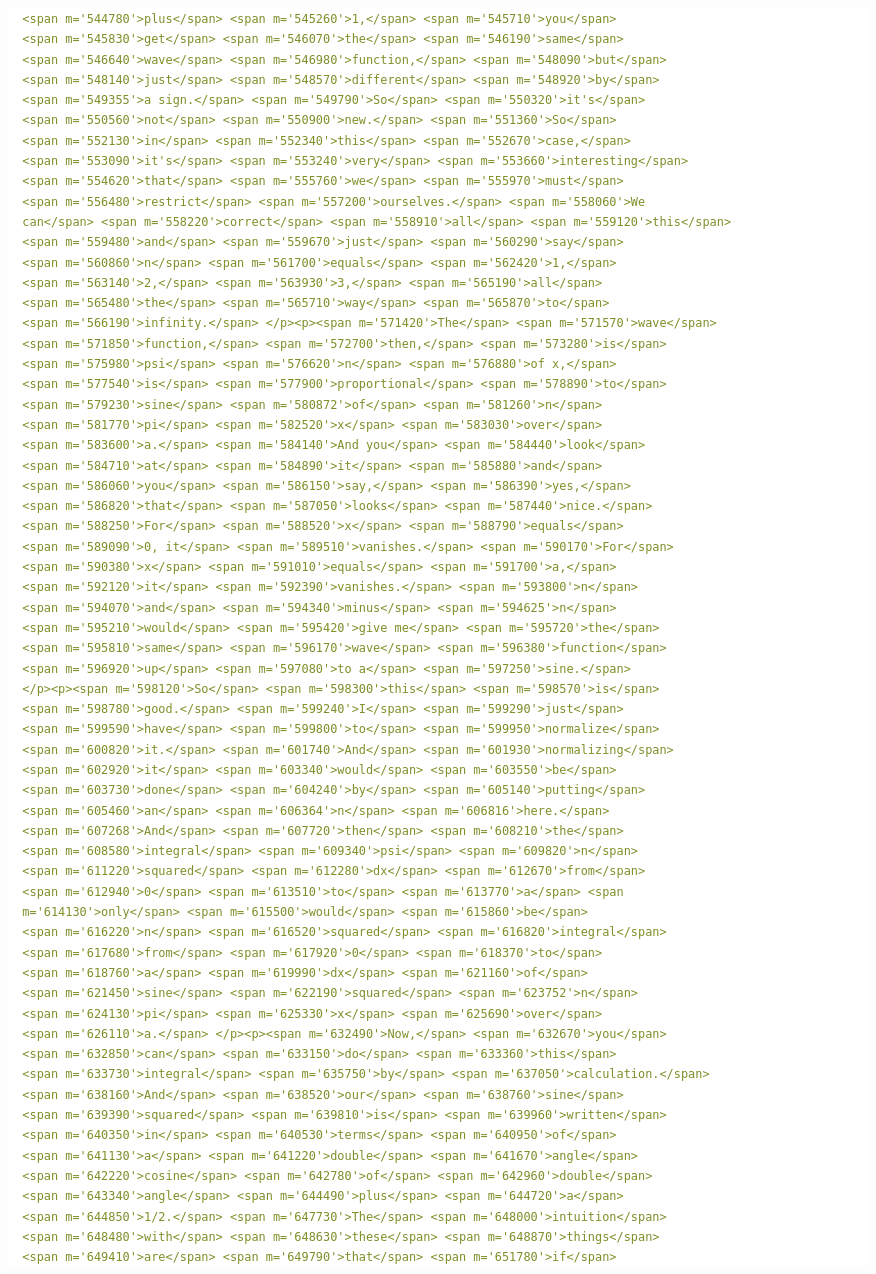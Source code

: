 ```yaml
  <span m='544780'>plus</span> <span m='545260'>1,</span> <span m='545710'>you</span>
  <span m='545830'>get</span> <span m='546070'>the</span> <span m='546190'>same</span>
  <span m='546640'>wave</span> <span m='546980'>function,</span> <span m='548090'>but</span>
  <span m='548140'>just</span> <span m='548570'>different</span> <span m='548920'>by</span>
  <span m='549355'>a sign.</span> <span m='549790'>So</span> <span m='550320'>it's</span>
  <span m='550560'>not</span> <span m='550900'>new.</span> <span m='551360'>So</span>
  <span m='552130'>in</span> <span m='552340'>this</span> <span m='552670'>case,</span>
  <span m='553090'>it's</span> <span m='553240'>very</span> <span m='553660'>interesting</span>
  <span m='554620'>that</span> <span m='555760'>we</span> <span m='555970'>must</span>
  <span m='556480'>restrict</span> <span m='557200'>ourselves.</span> <span m='558060'>We
  can</span> <span m='558220'>correct</span> <span m='558910'>all</span> <span m='559120'>this</span>
  <span m='559480'>and</span> <span m='559670'>just</span> <span m='560290'>say</span>
  <span m='560860'>n</span> <span m='561700'>equals</span> <span m='562420'>1,</span>
  <span m='563140'>2,</span> <span m='563930'>3,</span> <span m='565190'>all</span>
  <span m='565480'>the</span> <span m='565710'>way</span> <span m='565870'>to</span>
  <span m='566190'>infinity.</span> </p><p><span m='571420'>The</span> <span m='571570'>wave</span>
  <span m='571850'>function,</span> <span m='572700'>then,</span> <span m='573280'>is</span>
  <span m='575980'>psi</span> <span m='576620'>n</span> <span m='576880'>of x,</span>
  <span m='577540'>is</span> <span m='577900'>proportional</span> <span m='578890'>to</span>
  <span m='579230'>sine</span> <span m='580872'>of</span> <span m='581260'>n</span>
  <span m='581770'>pi</span> <span m='582520'>x</span> <span m='583030'>over</span>
  <span m='583600'>a.</span> <span m='584140'>And you</span> <span m='584440'>look</span>
  <span m='584710'>at</span> <span m='584890'>it</span> <span m='585880'>and</span>
  <span m='586060'>you</span> <span m='586150'>say,</span> <span m='586390'>yes,</span>
  <span m='586820'>that</span> <span m='587050'>looks</span> <span m='587440'>nice.</span>
  <span m='588250'>For</span> <span m='588520'>x</span> <span m='588790'>equals</span>
  <span m='589090'>0, it</span> <span m='589510'>vanishes.</span> <span m='590170'>For</span>
  <span m='590380'>x</span> <span m='591010'>equals</span> <span m='591700'>a,</span>
  <span m='592120'>it</span> <span m='592390'>vanishes.</span> <span m='593800'>n</span>
  <span m='594070'>and</span> <span m='594340'>minus</span> <span m='594625'>n</span>
  <span m='595210'>would</span> <span m='595420'>give me</span> <span m='595720'>the</span>
  <span m='595810'>same</span> <span m='596170'>wave</span> <span m='596380'>function</span>
  <span m='596920'>up</span> <span m='597080'>to a</span> <span m='597250'>sine.</span>
  </p><p><span m='598120'>So</span> <span m='598300'>this</span> <span m='598570'>is</span>
  <span m='598780'>good.</span> <span m='599240'>I</span> <span m='599290'>just</span>
  <span m='599590'>have</span> <span m='599800'>to</span> <span m='599950'>normalize</span>
  <span m='600820'>it.</span> <span m='601740'>And</span> <span m='601930'>normalizing</span>
  <span m='602920'>it</span> <span m='603340'>would</span> <span m='603550'>be</span>
  <span m='603730'>done</span> <span m='604240'>by</span> <span m='605140'>putting</span>
  <span m='605460'>an</span> <span m='606364'>n</span> <span m='606816'>here.</span>
  <span m='607268'>And</span> <span m='607720'>then</span> <span m='608210'>the</span>
  <span m='608580'>integral</span> <span m='609340'>psi</span> <span m='609820'>n</span>
  <span m='611220'>squared</span> <span m='612280'>dx</span> <span m='612670'>from</span>
  <span m='612940'>0</span> <span m='613510'>to</span> <span m='613770'>a</span> <span
  m='614130'>only</span> <span m='615500'>would</span> <span m='615860'>be</span>
  <span m='616220'>n</span> <span m='616520'>squared</span> <span m='616820'>integral</span>
  <span m='617680'>from</span> <span m='617920'>0</span> <span m='618370'>to</span>
  <span m='618760'>a</span> <span m='619990'>dx</span> <span m='621160'>of</span>
  <span m='621450'>sine</span> <span m='622190'>squared</span> <span m='623752'>n</span>
  <span m='624130'>pi</span> <span m='625330'>x</span> <span m='625690'>over</span>
  <span m='626110'>a.</span> </p><p><span m='632490'>Now,</span> <span m='632670'>you</span>
  <span m='632850'>can</span> <span m='633150'>do</span> <span m='633360'>this</span>
  <span m='633730'>integral</span> <span m='635750'>by</span> <span m='637050'>calculation.</span>
  <span m='638160'>And</span> <span m='638520'>our</span> <span m='638760'>sine</span>
  <span m='639390'>squared</span> <span m='639810'>is</span> <span m='639960'>written</span>
  <span m='640350'>in</span> <span m='640530'>terms</span> <span m='640950'>of</span>
  <span m='641130'>a</span> <span m='641220'>double</span> <span m='641670'>angle</span>
  <span m='642220'>cosine</span> <span m='642780'>of</span> <span m='642960'>double</span>
  <span m='643340'>angle</span> <span m='644490'>plus</span> <span m='644720'>a</span>
  <span m='644850'>1/2.</span> <span m='647730'>The</span> <span m='648000'>intuition</span>
  <span m='648480'>with</span> <span m='648630'>these</span> <span m='648870'>things</span>
  <span m='649410'>are</span> <span m='649790'>that</span> <span m='651780'>if</span>
```